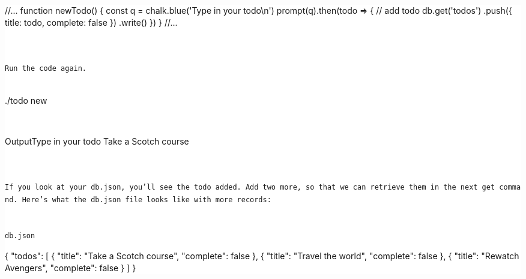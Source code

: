 //...
function newTodo() {
  const q = chalk.blue('Type in your todo\n')
  prompt(q).then(todo => {
    // add todo
    db.get('todos')
      .push({
	  title: todo,
	  complete: false
	  })
      .write()
  })
}
//...

```


Run the code again.


```
./todo new


```


```
OutputType in your todo
Take a Scotch course

```


If you look at your db.json, you’ll see the todo added. Add two more, so that we can retrieve them in the next get command. Here’s what the db.json file looks like with more records:


db.json
```

{
  "todos": [
    {
      "title": "Take a Scotch course",
      "complete": false
    },
    {
      "title": "Travel the world",
      "complete": false
    },
    {
      "title": "Rewatch Avengers",
      "complete": false
    }
  ]
}
